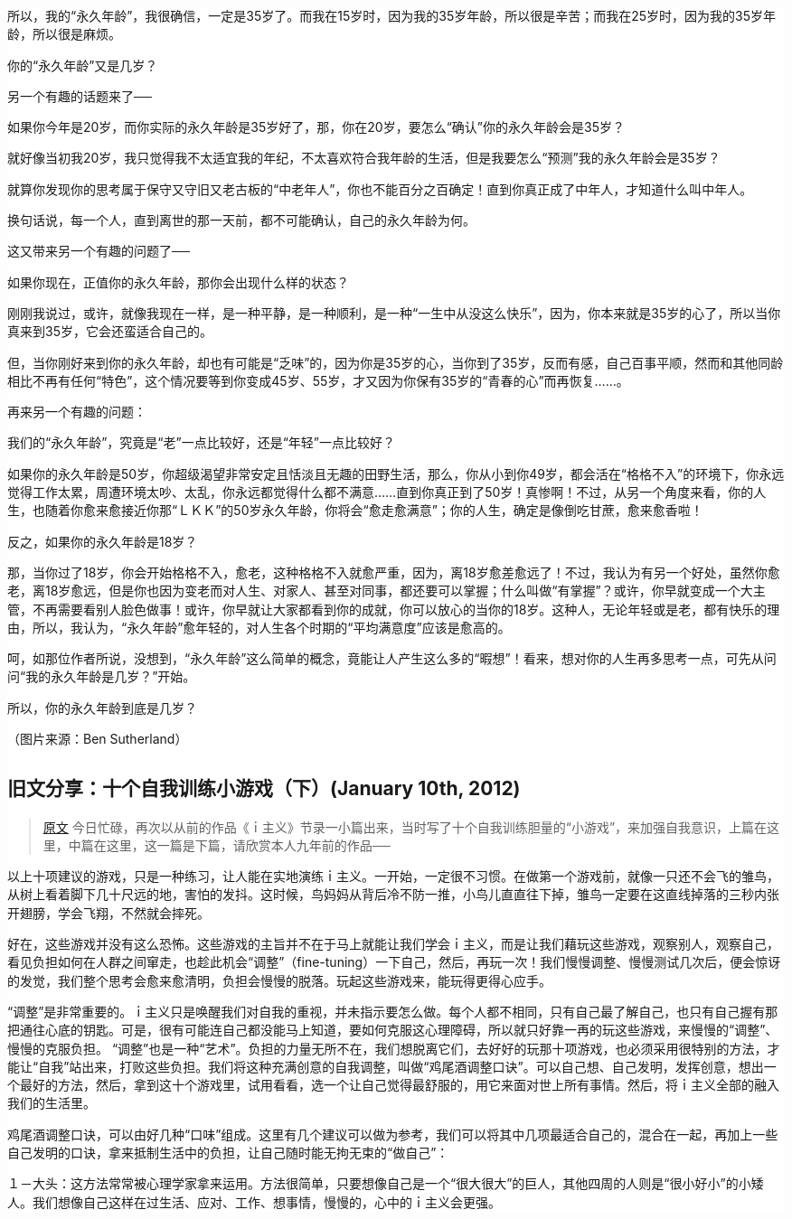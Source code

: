 所以，我的“永久年龄”，我很确信，一定是35岁了。而我在15岁时，因为我的35岁年龄，所以很是辛苦；而我在25岁时，因为我的35岁年龄，所以很是麻烦。

你的“永久年龄”又是几岁？

另一个有趣的话题来了──

如果你今年是20岁，而你实际的永久年龄是35岁好了，那，你在20岁，要怎么“确认”你的永久年龄会是35岁？

就好像当初我20岁，我只觉得我不太适宜我的年纪，不太喜欢符合我年龄的生活，但是我要怎么“预测”我的永久年龄会是35岁？

就算你发现你的思考属于保守又守旧又老古板的“中老年人”，你也不能百分之百确定！直到你真正成了中年人，才知道什么叫中年人。

换句话说，每一个人，直到离世的那一天前，都不可能确认，自己的永久年龄为何。

这又带来另一个有趣的问题了──

如果你现在，正值你的永久年龄，那你会出现什么样的状态？

刚刚我说过，或许，就像我现在一样，是一种平静，是一种顺利，是一种“一生中从没这么快乐”，因为，你本来就是35岁的心了，所以当你真来到35岁，它会还蛮适合自己的。

但，当你刚好来到你的永久年龄，却也有可能是“乏味”的，因为你是35岁的心，当你到了35岁，反而有感，自己百事平顺，然而和其他同龄相比不再有任何“特色”，这个情况要等到你变成45岁、55岁，才又因为你保有35岁的“青春的心”而再恢复……。

再来另一个有趣的问题：

我们的“永久年龄”，究竟是“老”一点比较好，还是“年轻”一点比较好？

如果你的永久年龄是50岁，你超级渴望非常安定且恬淡且无趣的田野生活，那么，你从小到你49岁，都会活在“格格不入”的环境下，你永远觉得工作太累，周遭环境太吵、太乱，你永远都觉得什么都不满意……直到你真正到了50岁！真惨啊！不过，从另一个角度来看，你的人生，也随着你愈来愈接近你那“ＬＫＫ”的50岁永久年龄，你将会“愈走愈满意”；你的人生，确定是像倒吃甘蔗，愈来愈香啦！

反之，如果你的永久年龄是18岁？

那，当你过了18岁，你会开始格格不入，愈老，这种格格不入就愈严重，因为，离18岁愈差愈远了！不过，我认为有另一个好处，虽然你愈老，离18岁愈远，但是你也因为变老而对人生、对家人、甚至对同事，都还要可以掌握；什么叫做“有掌握”？或许，你早就变成一个大主管，不再需要看别人脸色做事！或许，你早就让大家都看到你的成就，你可以放心的当你的18岁。这种人，无论年轻或是老，都有快乐的理由，所以，我认为，“永久年龄”愈年轻的，对人生各个时期的“平均满意度”应该是愈高的。

呵，如那位作者所说，没想到，“永久年龄”这么简单的概念，竟能让人产生这么多的“暇想”！看来，想对你的人生再多思考一点，可先从问问“我的永久年龄是几岁？”开始。

所以，你的永久年龄到底是几岁？

（图片来源：Ben Sutherland）

## 旧文分享：十个自我训练小游戏（下）(January 10th,  2012)

> [原文](http://mr6.cc/?p=7048)
今日忙碌，再次以从前的作品《ｉ主义》节录一小篇出来，当时写了十个自我训练胆量的“小游戏”，来加强自我意识，上篇在这里，中篇在这里，这一篇是下篇，请欣赏本人九年前的作品──

以上十项建议的游戏，只是一种练习，让人能在实地演练ｉ主义。一开始，一定很不习惯。在做第一个游戏前，就像一只还不会飞的雏鸟，从树上看着脚下几十尺远的地，害怕的发抖。这时候，鸟妈妈从背后冷不防一推，小鸟儿直直往下掉，雏鸟一定要在这直线掉落的三秒内张开翅膀，学会飞翔，不然就会摔死。

好在，这些游戏并没有这么恐怖。这些游戏的主旨并不在于马上就能让我们学会ｉ主义，而是让我们藉玩这些游戏，观察别人，观察自己，看见负担如何在人群之间窜走，也趁此机会“调整”（fine-tuning）一下自己，然后，再玩一次！我们慢慢调整、慢慢测试几次后，便会惊讶的发觉，我们整个思考会愈来愈清明，负担会慢慢的脱落。玩起这些游戏来，能玩得更得心应手。

“调整”是非常重要的。ｉ主义只是唤醒我们对自我的重视，并未指示要怎么做。每个人都不相同，只有自己最了解自己，也只有自己握有那把通往心底的钥匙。可是，很有可能连自己都没能马上知道，要如何克服这心理障碍，所以就只好靠一再的玩这些游戏，来慢慢的“调整”、慢慢的克服负担。 “调整”也是一种“艺术”。负担的力量无所不在，我们想脱离它们，去好好的玩那十项游戏，也必须采用很特别的方法，才能让“自我”站出来，打败这些负担。我们将这种充满创意的自我调整，叫做“鸡尾酒调整口诀”。可以自己想、自己发明，发挥创意，想出一个最好的方法，然后，拿到这十个游戏里，试用看看，选一个让自己觉得最舒服的，用它来面对世上所有事情。然后，将ｉ主义全部的融入我们的生活里。

鸡尾酒调整口诀，可以由好几种“口味”组成。这里有几个建议可以做为参考，我们可以将其中几项最适合自己的，混合在一起，再加上一些自己发明的口诀，拿来抵制生活中的负担，让自己随时能无拘无束的“做自己”：

１－大头：这方法常常被心理学家拿来运用。方法很简单，只要想像自己是一个“很大很大”的巨人，其他四周的人则是“很小好小”的小矮人。我们想像自己这样在过生活、应对、工作、想事情，慢慢的，心中的ｉ主义会更强。
